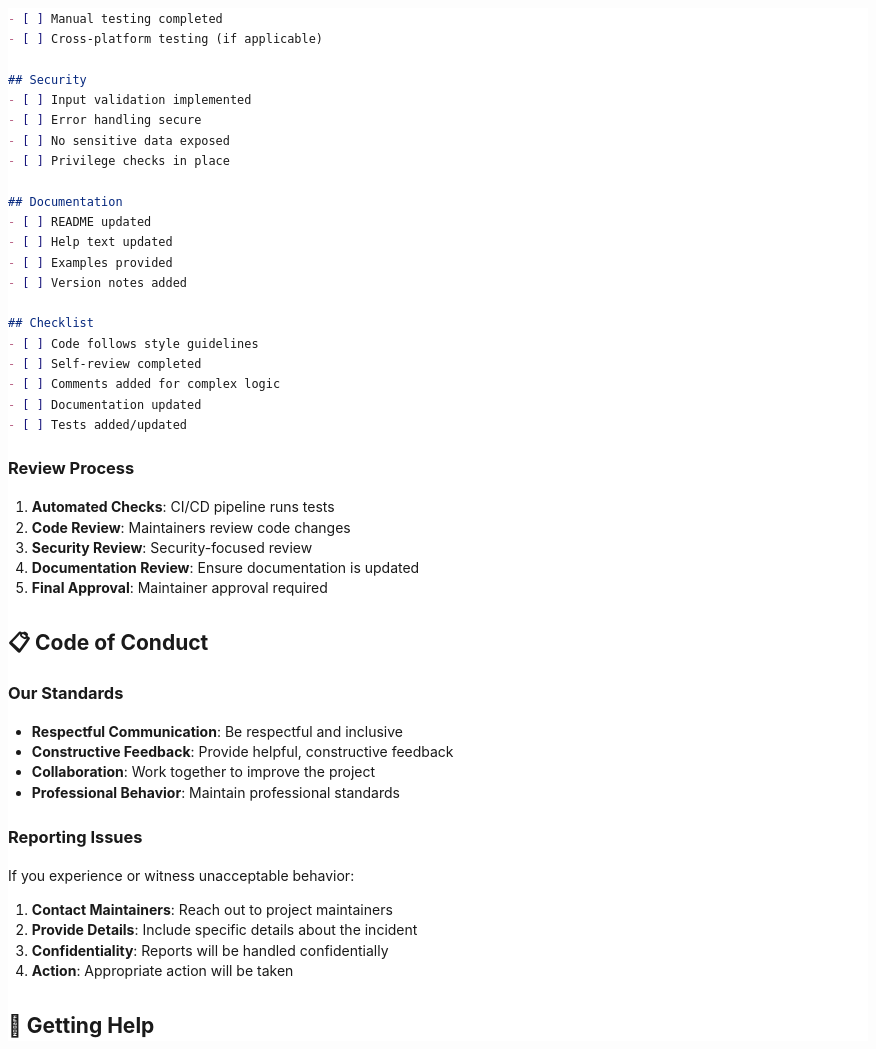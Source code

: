 ```markdown
- [ ] Manual testing completed
- [ ] Cross-platform testing (if applicable)

## Security
- [ ] Input validation implemented
- [ ] Error handling secure
- [ ] No sensitive data exposed
- [ ] Privilege checks in place

## Documentation
- [ ] README updated
- [ ] Help text updated
- [ ] Examples provided
- [ ] Version notes added

## Checklist
- [ ] Code follows style guidelines
- [ ] Self-review completed
- [ ] Comments added for complex logic
- [ ] Documentation updated
- [ ] Tests added/updated
```

### Review Process

1. **Automated Checks**: CI/CD pipeline runs tests
2. **Code Review**: Maintainers review code changes
3. **Security Review**: Security-focused review
4. **Documentation Review**: Ensure documentation is updated
5. **Final Approval**: Maintainer approval required

## 📋 Code of Conduct

### Our Standards

- **Respectful Communication**: Be respectful and inclusive
- **Constructive Feedback**: Provide helpful, constructive feedback
- **Collaboration**: Work together to improve the project
- **Professional Behavior**: Maintain professional standards

### Reporting Issues

If you experience or witness unacceptable behavior:
1. **Contact Maintainers**: Reach out to project maintainers
2. **Provide Details**: Include specific details about the incident
3. **Confidentiality**: Reports will be handled confidentially
4. **Action**: Appropriate action will be taken

## 🎯 Getting Help
